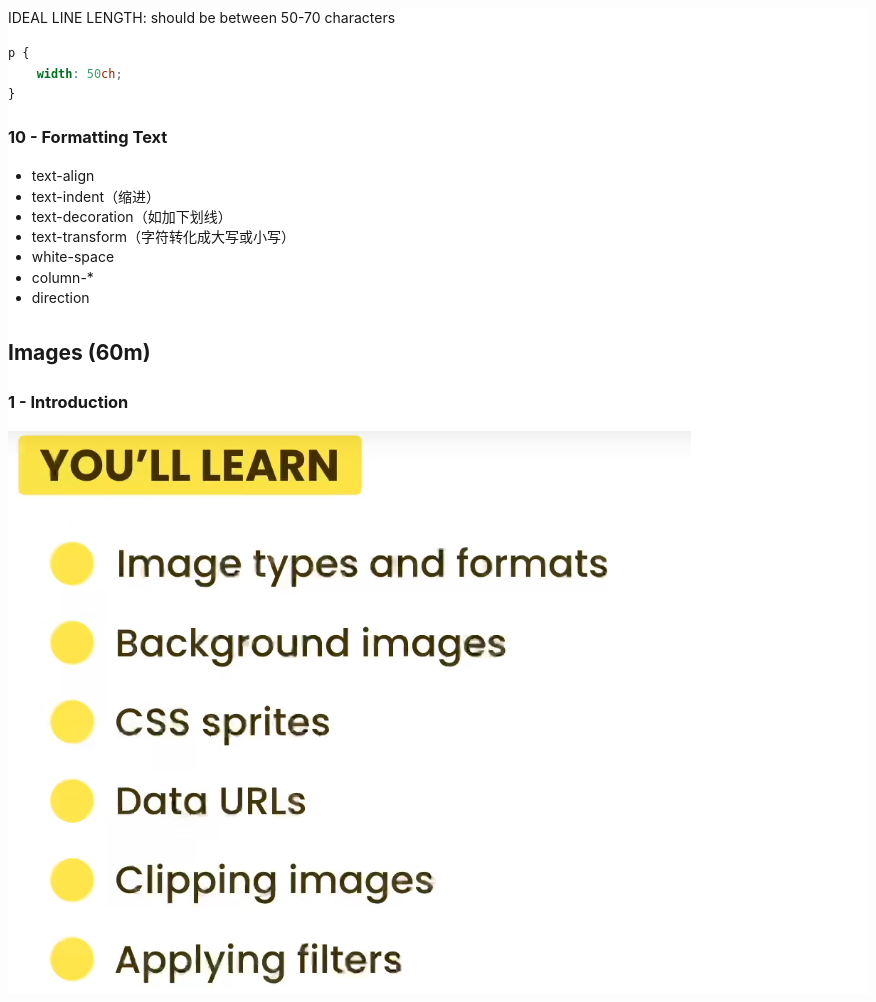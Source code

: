 IDEAL LINE LENGTH: should be between 50-70 characters

```css
p {
	width: 50ch;
}
```

### 10 - Formatting Text

- text-align
- text-indent（缩进）
- text-decoration（如加下划线）
- text-transform（字符转化成大写或小写）
- white-space
- column-*
- direction

## Images (60m)

### 1 - Introduction

![image-20220306173733916](README.assets/image-20220306173733916.png)

